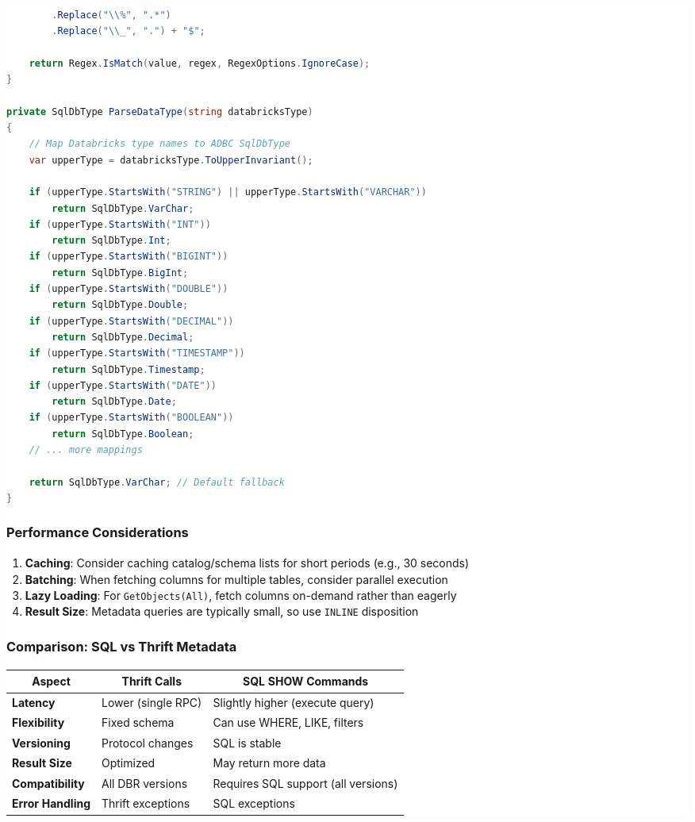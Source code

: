 ```csharp
        .Replace("\\%", ".*")
        .Replace("\\_", ".") + "$";

    return Regex.IsMatch(value, regex, RegexOptions.IgnoreCase);
}

private SqlDbType ParseDataType(string databricksType)
{
    // Map Databricks type names to ADBC SqlDbType
    var upperType = databricksType.ToUpperInvariant();

    if (upperType.StartsWith("STRING") || upperType.StartsWith("VARCHAR"))
        return SqlDbType.VarChar;
    if (upperType.StartsWith("INT"))
        return SqlDbType.Int;
    if (upperType.StartsWith("BIGINT"))
        return SqlDbType.BigInt;
    if (upperType.StartsWith("DOUBLE"))
        return SqlDbType.Double;
    if (upperType.StartsWith("DECIMAL"))
        return SqlDbType.Decimal;
    if (upperType.StartsWith("TIMESTAMP"))
        return SqlDbType.Timestamp;
    if (upperType.StartsWith("DATE"))
        return SqlDbType.Date;
    if (upperType.StartsWith("BOOLEAN"))
        return SqlDbType.Boolean;
    // ... more mappings

    return SqlDbType.VarChar; // Default fallback
}
```

### Performance Considerations

1. **Caching**: Consider caching catalog/schema lists for short periods (e.g., 30 seconds)
2. **Batching**: When fetching columns for multiple tables, consider parallel execution
3. **Lazy Loading**: For `GetObjects(All)`, fetch columns on-demand rather than eagerly
4. **Result Size**: Metadata queries are typically small, so use `INLINE` disposition

### Comparison: SQL vs Thrift Metadata

| Aspect | Thrift Calls | SQL SHOW Commands |
|--------|--------------|-------------------|
| **Latency** | Lower (single RPC) | Slightly higher (execute query) |
| **Flexibility** | Fixed schema | Can use WHERE, LIKE, filters |
| **Versioning** | Protocol changes | SQL is stable |
| **Result Size** | Optimized | May return more data |
| **Compatibility** | All DBR versions | Requires SQL support (all versions) |
| **Error Handling** | Thrift exceptions | SQL exceptions |
